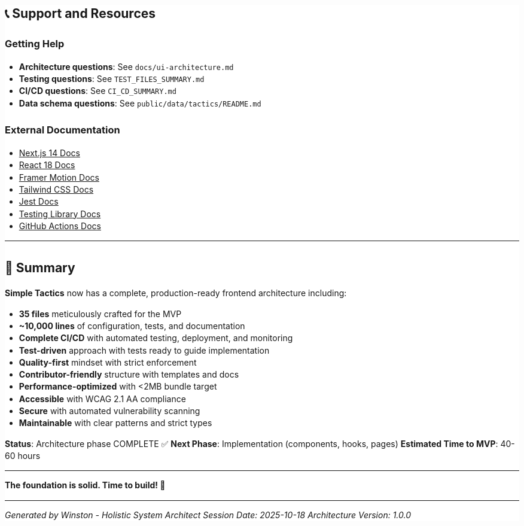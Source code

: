 ## 📞 Support and Resources

### Getting Help
- **Architecture questions**: See `docs/ui-architecture.md`
- **Testing questions**: See `TEST_FILES_SUMMARY.md`
- **CI/CD questions**: See `CI_CD_SUMMARY.md`
- **Data schema questions**: See `public/data/tactics/README.md`

### External Documentation
- [Next.js 14 Docs](https://nextjs.org/docs)
- [React 18 Docs](https://react.dev/)
- [Framer Motion Docs](https://www.framer.com/motion/)
- [Tailwind CSS Docs](https://tailwindcss.com/docs)
- [Jest Docs](https://jestjs.io/docs/getting-started)
- [Testing Library Docs](https://testing-library.com/docs/react-testing-library/intro/)
- [GitHub Actions Docs](https://docs.github.com/en/actions)

---

## 🎉 Summary

**Simple Tactics** now has a complete, production-ready frontend architecture including:

- **35 files** meticulously crafted for the MVP
- **~10,000 lines** of configuration, tests, and documentation
- **Complete CI/CD** with automated testing, deployment, and monitoring
- **Test-driven** approach with tests ready to guide implementation
- **Quality-first** mindset with strict enforcement
- **Contributor-friendly** structure with templates and docs
- **Performance-optimized** with <2MB bundle target
- **Accessible** with WCAG 2.1 AA compliance
- **Secure** with automated vulnerability scanning
- **Maintainable** with clear patterns and strict types

**Status**: Architecture phase COMPLETE ✅
**Next Phase**: Implementation (components, hooks, pages)
**Estimated Time to MVP**: 40-60 hours

---

**The foundation is solid. Time to build! 🚀**

---

_Generated by Winston - Holistic System Architect_
_Session Date: 2025-10-18_
_Architecture Version: 1.0.0_
